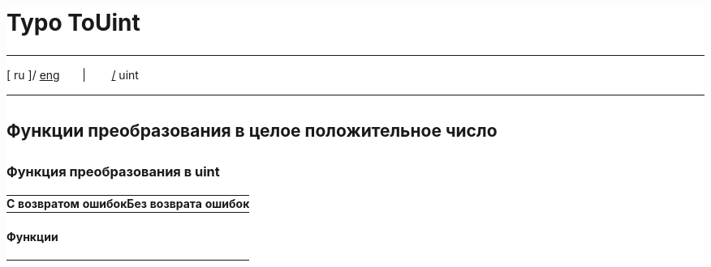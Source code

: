 # Typo ToUint

---

[ ru ]/ [eng](..%2Feng%2Fuint.md)
&nbsp;&nbsp;&nbsp;&nbsp;&nbsp;&nbsp;|&nbsp;&nbsp;&nbsp;&nbsp;&nbsp;&nbsp;&nbsp;&nbsp;[/](..%2F..%2FREADME.ru.md) uint

---

<style>
table {
    padding: 0;
    margin: 0;
}
td {
    padding: 0;
    vertical-align: top;
}
th {
    vertical-align: top;
    text-align: left;
    padding: 0;
}
tr {
    padding: 0;
    margin: 0;
}
td div {
    text-align: right;
}
</style>

## Функции преобразования в целое положительное число

### Функция преобразования в uint

<table>
    <tr>
        <th>С возвратом ошибок</th>
        <th>Без возврата ошибок</th>
    </tr>
    <tr>
        <th colspan="2">

#### Функции
</th>
    </tr>
    <tr>
        <td>
